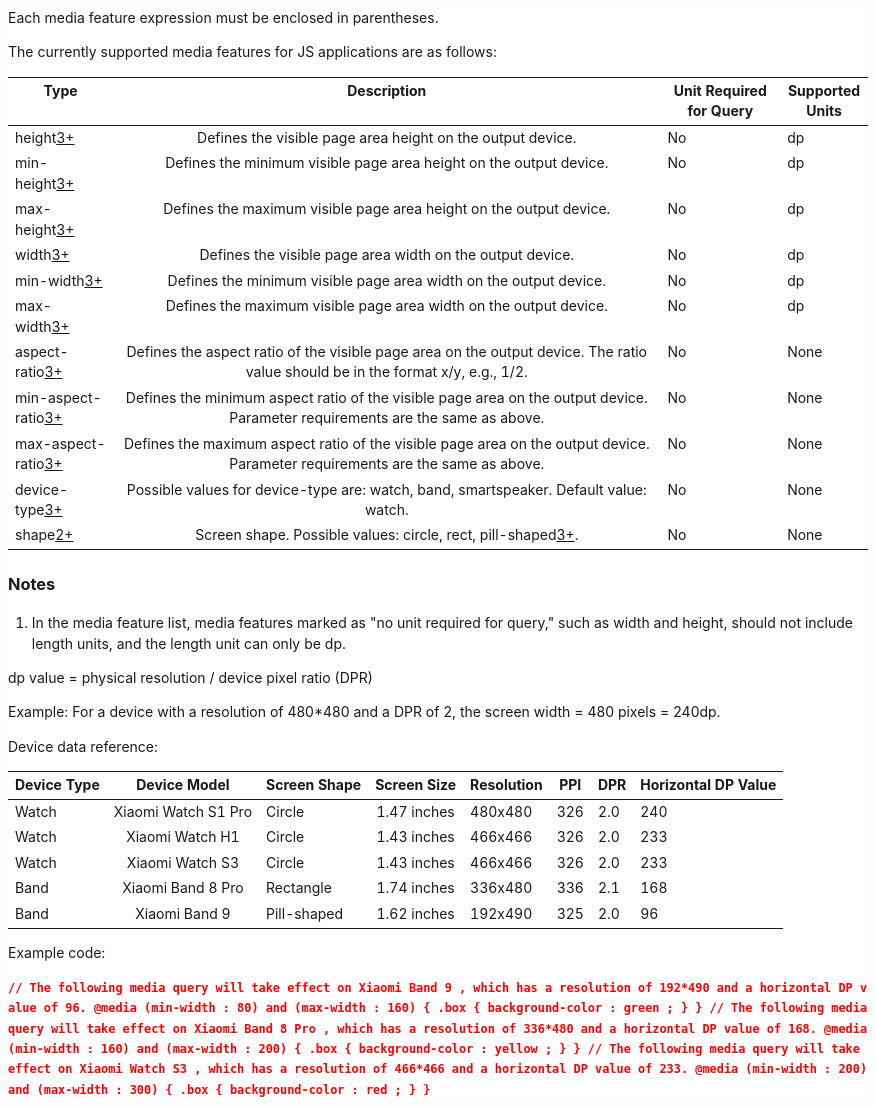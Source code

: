 Each media feature expression must be enclosed in parentheses.

The currently supported media features for JS applications are as follows:

Type | Description | Unit Required for Query | Supported Units  
---|:---:|---|---  
height[3+](</vela/quickapp/zh/guide/version/APILevel3>) | Defines the visible page area height on the output device. | No | dp  
min-height[3+](</vela/quickapp/zh/guide/version/APILevel3>) | Defines the minimum visible page area height on the output device. | No | dp  
max-height[3+](</vela/quickapp/zh/guide/version/APILevel3>) | Defines the maximum visible page area height on the output device. | No | dp  
width[3+](</vela/quickapp/zh/guide/version/APILevel3>) | Defines the visible page area width on the output device. | No | dp  
min-width[3+](</vela/quickapp/zh/guide/version/APILevel3>) | Defines the minimum visible page area width on the output device. | No | dp  
max-width[3+](</vela/quickapp/zh/guide/version/APILevel3>) | Defines the maximum visible page area width on the output device. | No | dp  
aspect-ratio[3+](</vela/quickapp/zh/guide/version/APILevel3>) | Defines the aspect ratio of the visible page area on the output device. The ratio value should be in the format x/y, e.g., 1/2. | No | None  
min-aspect-ratio[3+](</vela/quickapp/zh/guide/version/APILevel3>) | Defines the minimum aspect ratio of the visible page area on the output device. Parameter requirements are the same as above. | No | None  
max-aspect-ratio[3+](</vela/quickapp/zh/guide/version/APILevel3>) | Defines the maximum aspect ratio of the visible page area on the output device. Parameter requirements are the same as above. | No | None  
device-type[3+](</vela/quickapp/zh/guide/version/APILevel3>) | Possible values for device-type are: watch, band, smartspeaker. Default value: watch. | No | None  
shape[2+](</vela/quickapp/zh/guide/version/APILevel2>) | Screen shape. Possible values: circle, rect, pill-shaped[3+](</vela/quickapp/zh/guide/version/APILevel3>). | No | None  
  
### Notes

  1. In the media feature list, media features marked as "no unit required for query," such as width and height, should not include length units, and the length unit can only be dp.

dp value = physical resolution / device pixel ratio (DPR)

Example: For a device with a resolution of 480*480 and a DPR of 2, the screen width = 480 pixels = 240dp.

Device data reference:

Device Type | Device Model | Screen Shape | Screen Size | Resolution | PPI | DPR | Horizontal DP Value  
---|:---:|---|:---:|---|:---:|---|---  
Watch | Xiaomi Watch S1 Pro | Circle | 1.47 inches | 480x480 | 326 | 2.0 | 240  
Watch | Xiaomi Watch H1 | Circle | 1.43 inches | 466x466 | 326 | 2.0 | 233  
Watch | Xiaomi Watch S3 | Circle | 1.43 inches | 466x466 | 326 | 2.0 | 233  
Band | Xiaomi Band 8 Pro | Rectangle | 1.74 inches | 336x480 | 336 | 2.1 | 168  
Band | Xiaomi Band 9 | Pill-shaped | 1.62 inches | 192x490 | 325 | 2.0 | 96  
  
Example code:
```css
// The following media query will take effect on Xiaomi Band 9 , which has a resolution of 192*490 and a horizontal DP value of 96. @media (min-width : 80) and (max-width : 160) { .box { background-color : green ; } } // The following media query will take effect on Xiaomi Band 8 Pro , which has a resolution of 336*480 and a horizontal DP value of 168. @media (min-width : 160) and (max-width : 200) { .box { background-color : yellow ; } } // The following media query will take effect on Xiaomi Watch S3 , which has a resolution of 466*466 and a horizontal DP value of 233. @media (min-width : 200) and (max-width : 300) { .box { background-color : red ; } }
```
